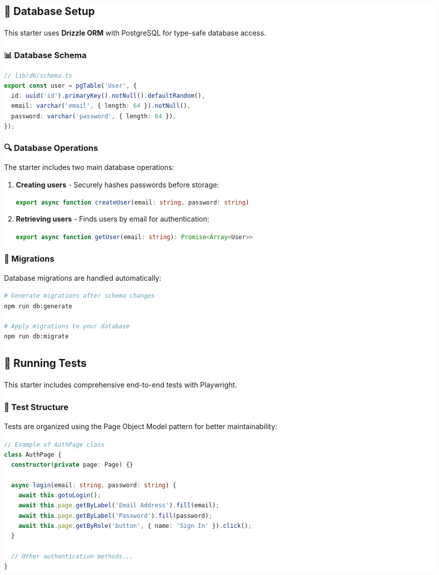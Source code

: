 ## 💾 Database Setup

This starter uses **Drizzle ORM** with PostgreSQL for type-safe database access.

### 📊 Database Schema

```typescript
// lib/db/schema.ts
export const user = pgTable('User', {
  id: uuid('id').primaryKey().notNull().defaultRandom(),
  email: varchar('email', { length: 64 }).notNull(),
  password: varchar('password', { length: 64 }),
});
```

### 🔍 Database Operations

The starter includes two main database operations:

1. **Creating users** - Securely hashes passwords before storage:
   ```typescript
   export async function createUser(email: string, password: string)
   ```

2. **Retrieving users** - Finds users by email for authentication:
   ```typescript
   export async function getUser(email: string): Promise<Array<User>>
   ```

### 🔄 Migrations

Database migrations are handled automatically:

```bash
# Generate migrations after schema changes
npm run db:generate

# Apply migrations to your database
npm run db:migrate
```

## 🧪 Running Tests

This starter includes comprehensive end-to-end tests with Playwright.

### 🧩 Test Structure

Tests are organized using the Page Object Model pattern for better maintainability:

```typescript
// Example of AuthPage class
class AuthPage {
  constructor(private page: Page) {}
  
  async login(email: string, password: string) {
    await this.gotoLogin();
    await this.page.getByLabel('Email Address').fill(email);
    await this.page.getByLabel('Password').fill(password);
    await this.page.getByRole('button', { name: 'Sign In' }).click();
  }
  
  // Other authentication methods...
}
```
